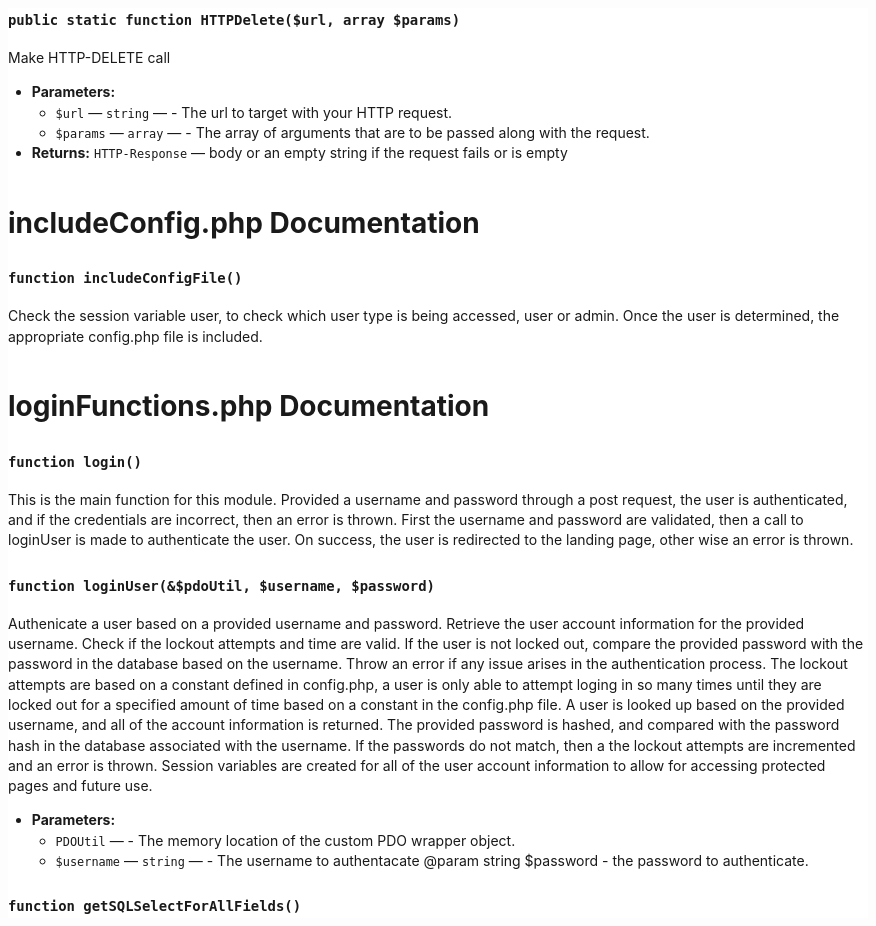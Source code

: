 ### `public static function HTTPDelete($url, array $params)`

Make HTTP-DELETE call

 * **Parameters:**
   * `$url` — `string` — - The url to target with your HTTP request.
   * `$params` — `array` — - The array of arguments that are to be passed along with the request.
 * **Returns:** `HTTP-Response` — body or an empty string if the request fails or is empty


#

# includeConfig.php Documentation

### `function includeConfigFile()`

Check the session variable user, to check which user type is being accessed, user or admin. Once the user is determined, the appropriate config.php file is included.


#

# loginFunctions.php Documentation

### `function login()`

This is the main function for this module. Provided a username and password through a post request, the user is authenticated, and if the credentials are incorrect, then an error is thrown. First the username and password are validated, then a call to loginUser is made to authenticate the user. On success, the user is redirected to the landing page, other wise an error is thrown.

### `function loginUser(&$pdoUtil, $username, $password)`

Authenicate a user based on a provided username and password. Retrieve the user account information for the provided username. Check if the lockout attempts and time are valid. If the user is not locked out, compare the provided password with the password in the database based on the username. Throw an error if any issue arises in the authentication process. The lockout attempts are based on a constant defined in config.php, a user is only able to attempt loging in so many times until they are locked out for a specified amount of time based on a constant in the config.php file. A user is looked up based on the provided username, and all of the account information is returned. The provided password is hashed, and compared with the password hash in the database associated with the username. If the passwords do not match, then a the lockout attempts are incremented and an error is thrown. Session variables are created for all of the user account information to allow for accessing protected pages and future use.

 * **Parameters:**
   * `PDOUtil` — - The memory location of the custom PDO wrapper object.
   * `$username` — `string` — - The username to authentacate
 @param string $password - the password to authenticate.

### `function getSQLSelectForAllFields()`
